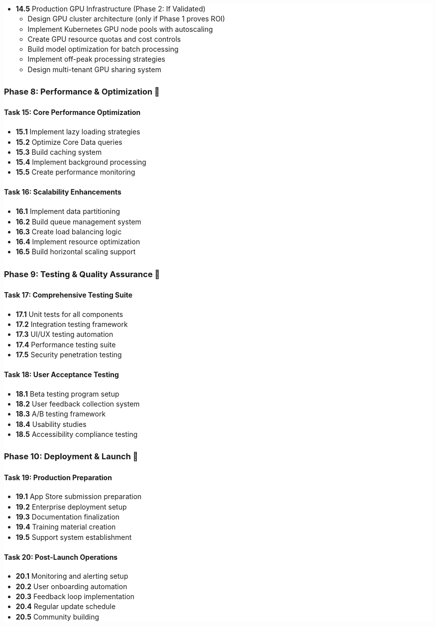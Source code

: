 - **14.5** Production GPU Infrastructure (Phase 2: If Validated)
  - Design GPU cluster architecture (only if Phase 1 proves ROI)
  - Implement Kubernetes GPU node pools with autoscaling
  - Create GPU resource quotas and cost controls
  - Build model optimization for batch processing
  - Implement off-peak processing strategies
  - Design multi-tenant GPU sharing system

### Phase 8: Performance & Optimization 📅

#### Task 15: Core Performance Optimization
- **15.1** Implement lazy loading strategies
- **15.2** Optimize Core Data queries
- **15.3** Build caching system
- **15.4** Implement background processing
- **15.5** Create performance monitoring

#### Task 16: Scalability Enhancements
- **16.1** Implement data partitioning
- **16.2** Build queue management system
- **16.3** Create load balancing logic
- **16.4** Implement resource optimization
- **16.5** Build horizontal scaling support

### Phase 9: Testing & Quality Assurance 📅

#### Task 17: Comprehensive Testing Suite
- **17.1** Unit tests for all components
- **17.2** Integration testing framework
- **17.3** UI/UX testing automation
- **17.4** Performance testing suite
- **17.5** Security penetration testing

#### Task 18: User Acceptance Testing
- **18.1** Beta testing program setup
- **18.2** User feedback collection system
- **18.3** A/B testing framework
- **18.4** Usability studies
- **18.5** Accessibility compliance testing

### Phase 10: Deployment & Launch 📅

#### Task 19: Production Preparation
- **19.1** App Store submission preparation
- **19.2** Enterprise deployment setup
- **19.3** Documentation finalization
- **19.4** Training material creation
- **19.5** Support system establishment

#### Task 20: Post-Launch Operations
- **20.1** Monitoring and alerting setup
- **20.2** User onboarding automation
- **20.3** Feedback loop implementation
- **20.4** Regular update schedule
- **20.5** Community building
